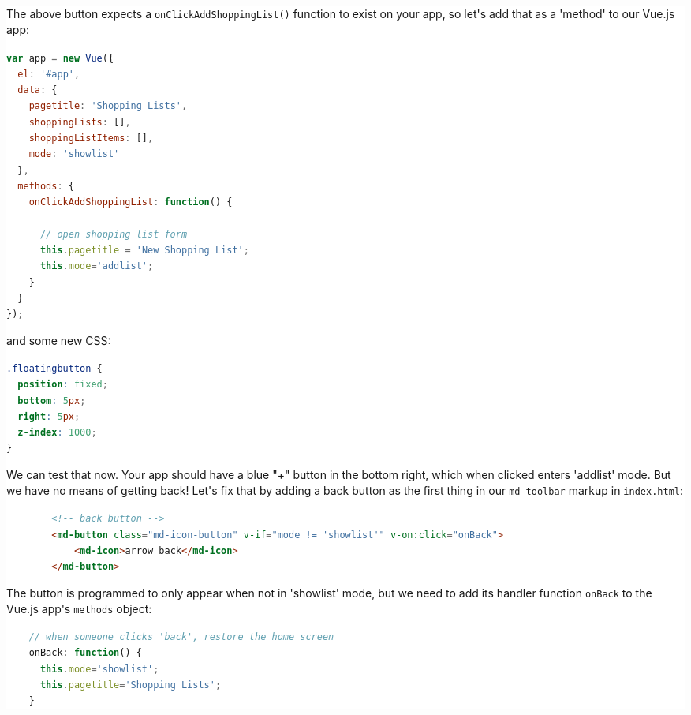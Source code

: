 The above button expects a `onClickAddShoppingList()` function to exist on your app, so let's add that as a 'method' to our Vue.js app:

```js
var app = new Vue({
  el: '#app',
  data: {
    pagetitle: 'Shopping Lists',
    shoppingLists: [],
    shoppingListItems: [],
    mode: 'showlist'
  },
  methods: {
    onClickAddShoppingList: function() {

      // open shopping list form
      this.pagetitle = 'New Shopping List';
      this.mode='addlist';
    }
  }
});
```

and some new CSS:

```css
.floatingbutton {
  position: fixed;
  bottom: 5px;
  right: 5px;
  z-index: 1000;
}
```

We can test that now. Your app should have a blue "+" button in the bottom right, which when clicked enters 'addlist' mode. But we have no means of getting back! Let's fix that by adding a back button as the first thing in our `md-toolbar` markup in `index.html`:

```html
        <!-- back button -->
        <md-button class="md-icon-button" v-if="mode != 'showlist'" v-on:click="onBack">
            <md-icon>arrow_back</md-icon>
        </md-button>
```

The button is programmed to only appear when not in 'showlist' mode, but we need to add its handler function `onBack` to the Vue.js app's `methods` object:

```js
    // when someone clicks 'back', restore the home screen
    onBack: function() {
      this.mode='showlist';
      this.pagetitle='Shopping Lists';
    }
```
